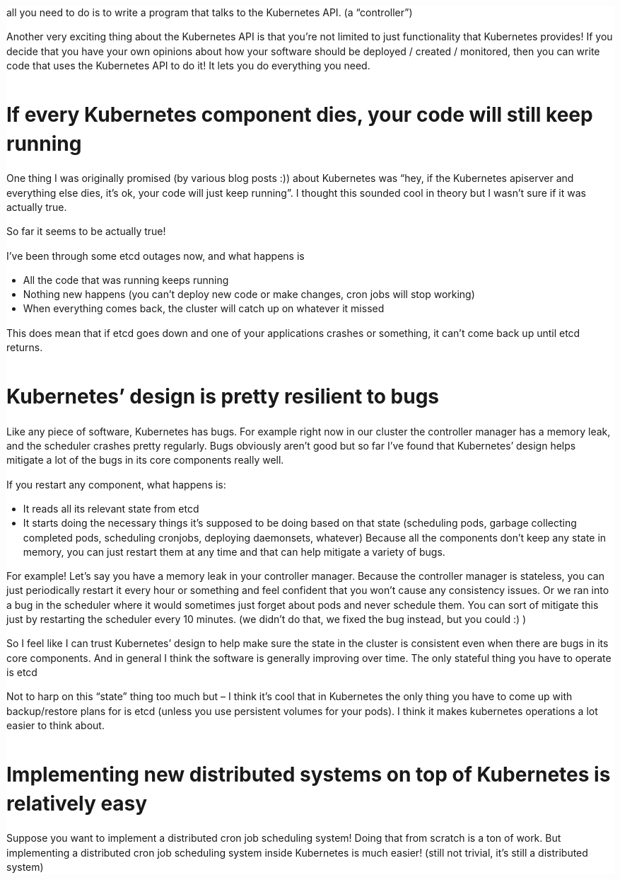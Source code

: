 all you need to do is to write a program that talks to the Kubernetes API. (a “controller”)

Another very exciting thing about the Kubernetes API is that you’re not limited to just functionality that Kubernetes provides! If you decide that you have your own opinions about how your software should be deployed / created / monitored, then you can write code that uses the Kubernetes API to do it! It lets you do everything you need.

# If every Kubernetes component dies, your code will still keep running
One thing I was originally promised (by various blog posts :)) about Kubernetes was “hey, if the Kubernetes apiserver and everything else dies, it’s ok, your code will just keep running”. I thought this sounded cool in theory but I wasn’t sure if it was actually true.

So far it seems to be actually true!

I’ve been through some etcd outages now, and what happens is
- All the code that was running keeps running
- Nothing new happens (you can’t deploy new code or make changes, cron jobs will stop working)
- When everything comes back, the cluster will catch up on whatever it missed

This does mean that if etcd goes down and one of your applications crashes or something, it can’t come back up until etcd returns.

# Kubernetes’ design is pretty resilient to bugs
Like any piece of software, Kubernetes has bugs. For example right now in our cluster the controller manager has a memory leak, and the scheduler crashes pretty regularly. Bugs obviously aren’t good but so far I’ve found that Kubernetes’ design helps mitigate a lot of the bugs in its core components really well.

If you restart any component, what happens is:

- It reads all its relevant state from etcd
- It starts doing the necessary things it’s supposed to be doing based on that state (scheduling pods, garbage collecting completed pods, scheduling cronjobs, deploying daemonsets, whatever)
Because all the components don’t keep any state in memory, you can just restart them at any time and that can help mitigate a variety of bugs.

For example! Let’s say you have a memory leak in your controller manager. Because the controller manager is stateless, you can just periodically restart it every hour or something and feel confident that you won’t cause any consistency issues. Or we ran into a bug in the scheduler where it would sometimes just forget about pods and never schedule them. You can sort of mitigate this just by restarting the scheduler every 10 minutes. (we didn’t do that, we fixed the bug instead, but you could :) )

So I feel like I can trust Kubernetes’ design to help make sure the state in the cluster is consistent even when there are bugs in its core components. And in general I think the software is generally improving over time. The only stateful thing you have to operate is etcd

Not to harp on this “state” thing too much but – I think it’s cool that in Kubernetes the only thing you have to come up with backup/restore plans for is etcd (unless you use persistent volumes for your pods). I think it makes kubernetes operations a lot easier to think about.

# Implementing new distributed systems on top of Kubernetes is relatively easy
Suppose you want to implement a distributed cron job scheduling system! Doing that from scratch is a ton of work. But implementing a distributed cron job scheduling system inside Kubernetes is much easier! (still not trivial, it’s still a distributed system)
